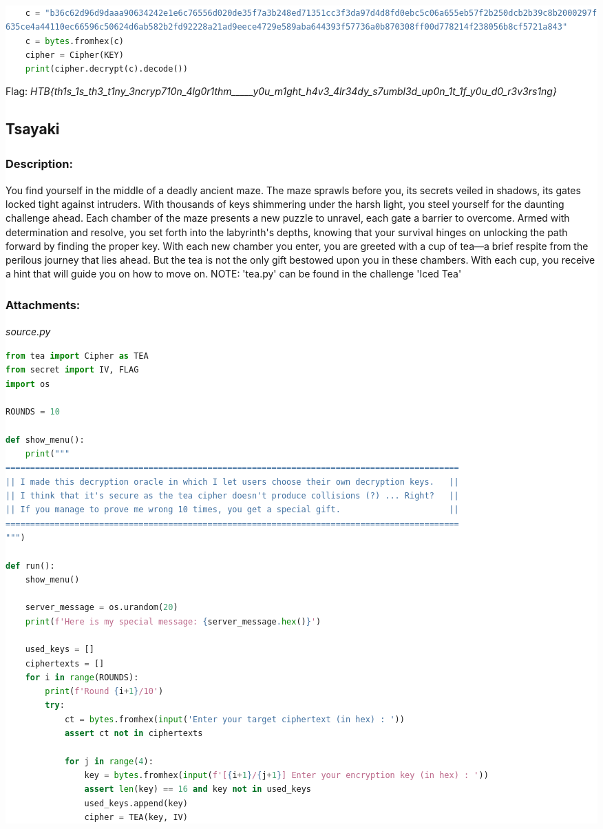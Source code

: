 ```python
    c = "b36c62d96d9daaa90634242e1e6c76556d020de35f7a3b248ed71351cc3f3da97d4d8fd0ebc5c06a655eb57f2b250dcb2b39c8b2000297f635ce4a44110ec66596c50624d6ab582b2fd92228a21ad9eece4729e589aba644393f57736a0b870308ff00d778214f238056b8cf5721a843"
    c = bytes.fromhex(c)
    cipher = Cipher(KEY)
    print(cipher.decrypt(c).decode())
```

Flag: _HTB{th1s\_1s\_th3\_t1ny\_3ncryp710n\_4lg0r1thm\_\_\_\_\_y0u\_m1ght\_h4v3\_4lr34dy\_s7umbl3d\_up0n\_1t\_1f\_y0u\_d0\_r3v3rs1ng}_

## Tsayaki

### Description:

You find yourself in the middle of a deadly ancient maze. The maze sprawls before you, its secrets veiled in shadows, its gates locked tight against intruders. With thousands of keys shimmering under the harsh light, you steel yourself for the daunting challenge ahead. Each chamber of the maze presents a new puzzle to unravel, each gate a barrier to overcome. Armed with determination and resolve, you set forth into the labyrinth's depths, knowing that your survival hinges on unlocking the path forward by finding the proper key. With each new chamber you enter, you are greeted with a cup of tea—a brief respite from the perilous journey that lies ahead. But the tea is not the only gift bestowed upon you in these chambers. With each cup, you receive a hint that will guide you on how to move on. NOTE: 'tea.py' can be found in the challenge 'Iced Tea'

### Attachments:

_source.py_

```python
from tea import Cipher as TEA
from secret import IV, FLAG
import os

ROUNDS = 10

def show_menu():
    print("""
============================================================================================
|| I made this decryption oracle in which I let users choose their own decryption keys.   ||
|| I think that it's secure as the tea cipher doesn't produce collisions (?) ... Right?   ||
|| If you manage to prove me wrong 10 times, you get a special gift.                      ||
============================================================================================
""")

def run():
    show_menu()

    server_message = os.urandom(20)
    print(f'Here is my special message: {server_message.hex()}')
    
    used_keys = []
    ciphertexts = []
    for i in range(ROUNDS):
        print(f'Round {i+1}/10')
        try:
            ct = bytes.fromhex(input('Enter your target ciphertext (in hex) : '))
            assert ct not in ciphertexts

            for j in range(4):
                key = bytes.fromhex(input(f'[{i+1}/{j+1}] Enter your encryption key (in hex) : '))
                assert len(key) == 16 and key not in used_keys
                used_keys.append(key)
                cipher = TEA(key, IV)
```